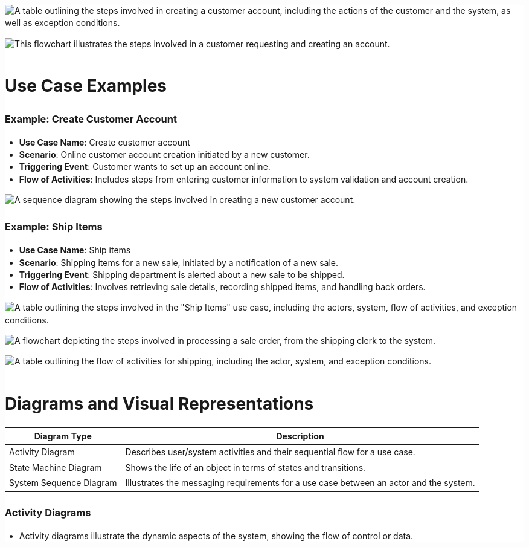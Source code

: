 ![A table outlining the steps involved in creating a customer account, including the actions of the customer and the system, as well as exception conditions.](https://storage.googleapis.com/qzlt-prod-services-notes-notes-data/434e9ef0-32a0-4b50-b14b-e72866cde52b/images/e9e57666a2f34209b2cac1f4dc2c464d.jpg?Expires=1729709971&GoogleAccessId=notes-svc%40qzlt-prod-webapp.iam.gserviceaccount.com&Signature=KW4xyjzjICOCfiCcXnrXFHyl63UEF2YACVfJJDH4i5SeQB%2FnVpSdLrjq1cOI%2FPGnGdaXCsBxkrvypgpTHCi%2FBmsohY7rv9dDVBnpi1expyOAMQqtnAVIRW7owVjjozTNKKjztm7E9%2BOoiCRoIBSn5AOwap4dweWt%2BirSAKwJ8TxGDJaeYeM006X0QuwOuyji2Xbb8n1rk%2FnOBWt9n9RLDWbHh8wqWGpILdG4I5xpqSJIfbu4gWPvbd6xjkW7MWtle4agiuIo94vWPEiO1JR5vlxdV221RFD%2FOakS8ZKotaDAFz01hIcpYyWYRkAtmrHDrE6XCyLwut9%2Bp6zA19tMew%3D%3D)

![This flowchart illustrates the steps involved in a customer requesting and creating an account.](https://storage.googleapis.com/qzlt-prod-services-notes-notes-data/434e9ef0-32a0-4b50-b14b-e72866cde52b/images/0f7556599c074d86bae6d52ed7e796dd.jpg?Expires=1729709971&GoogleAccessId=notes-svc%40qzlt-prod-webapp.iam.gserviceaccount.com&Signature=sAEp6X3vDQQuC0vRgArAKkdPoHyHKS5O2sB21srVBqhnehkuYTVeXmeYnWE38ClMLfbOLHpuzJ4X0rdCSS7bhzd8itl%2BMOuBUNW2IKH6ZDk6pRTjzTnHgi%2F70qMuXrlh%2BxUNfLL2hA9TNDXHsRrkyR6lMvrHEHfdanv5Hxjpy7lLfvU%2Bay30YRlpdqxbK7e9ZEkkdwdihZMsF60ujviNtSvOD1%2FEqnpGm%2F%2Fm0jO4F%2F9nLWYqB7X1CI1yB3tlR9PtJ0lZezmRT6n6Fnt4A8x5cgyuBjI1JyL4d2MfXmNRp0iMoluMOhmWZgbeJBjuUkxZiaPMPG2jc6lHevZPbcBaEQ%3D%3D)

# Use Case Examples

### Example: Create Customer Account

- **Use Case Name**: Create customer account
- **Scenario**: Online customer account creation initiated by a new customer.
- **Triggering Event**: Customer wants to set up an account online.
- **Flow of Activities**: Includes steps from entering customer information to system validation and account creation.

![A sequence diagram showing the steps involved in creating a new customer account.](https://storage.googleapis.com/qzlt-prod-services-notes-notes-data/434e9ef0-32a0-4b50-b14b-e72866cde52b/images/43c4ed1e3e4a4721b771367236ad5f87.jpg?Expires=1729709971&GoogleAccessId=notes-svc%40qzlt-prod-webapp.iam.gserviceaccount.com&Signature=W53BYfpKwjsyrc0IayCVf9xWflTzCYCEXhXI4TvRyvK16lb%2FDWVRG5yLS8zMgtWhWbHjTTg47%2FLKbBtVqQI7v7ocA4ewYdzM7WCia1s%2B8djMyYaWlTtTPKvy91Xfx6XVUCENDX%2Fti9oxRASygMIeFxyqqgbsv4lqv7aTOV1qCxNPKPvtMrtA7%2B0JWkjRImxjqxdvl5498RSqsQsb2Syjbf1LgE%2F2cFVOYVob9p3PqYeF507MvZiI%2FbHG%2FLOSf5oXgLvDklSqBTdG0GSLvqpfoilpNA5SYXk3864WA09s14sIGL7%2Bgt4R6Jnw3c8j4iXFV6xPbudMKHknrNuE64wuew%3D%3D)

### Example: Ship Items

- **Use Case Name**: Ship items
- **Scenario**: Shipping items for a new sale, initiated by a notification of a new sale.
- **Triggering Event**: Shipping department is alerted about a new sale to be shipped.
- **Flow of Activities**: Involves retrieving sale details, recording shipped items, and handling back orders.

![A table outlining the steps involved in the "Ship Items" use case, including the actors, system, flow of activities, and exception conditions.](https://storage.googleapis.com/qzlt-prod-services-notes-notes-data/434e9ef0-32a0-4b50-b14b-e72866cde52b/images/69b4807d8d364570a1aade4ea5b0c469.jpg?Expires=1729709971&GoogleAccessId=notes-svc%40qzlt-prod-webapp.iam.gserviceaccount.com&Signature=28tVSTpLjcsWqES3jL%2BuJZjTFIW9xScoZ5IT7MLwHOzy4iYGnnsaX5tGLpAFZosGL31%2FWQnT1pXL2Iq77EKzslSEgu2qOJ4T2XF7i6PWw1%2F7MesXlcsgcXW0WaIAkpsZgn9ZG19iCrPc8ywefxJ%2FtWkOYRoJIQuLye7b%2BVrB8xE8orkDh64Sh%2FiJxWdhhodnVPnfNGUZtytxYBWLqQ6NS2ATKwtnz37zWFYEfAHieI3zmdZy5ymS9lFXBXIhbBQUaMyzJAqTChfpD%2BpAuKoZP3sNRbsTIBptPqB26Bvzawr44fVhEGx97Z5R4KzHTF93ETdn2pm6VrVqkwK4SfMgbA%3D%3D)

![A flowchart depicting the steps involved in processing a sale order, from the shipping clerk to the system.](https://storage.googleapis.com/qzlt-prod-services-notes-notes-data/434e9ef0-32a0-4b50-b14b-e72866cde52b/images/5ae3552caec14cb9b8a1e586b41ce8d4.jpg?Expires=1729709971&GoogleAccessId=notes-svc%40qzlt-prod-webapp.iam.gserviceaccount.com&Signature=RL2Jvbn457TvEuQY%2BPYRrTXs51qkTQ2fPzsUy%2FrZ2P7c9vLFOs%2Bw5B0CfdenonUIKNqeCFFGPRZ3hcOmV7dCqAW4UmlwqsC5mRZmV5CZPgXNCaMIs1oLycZpOJDObFDqNWd96O8%2FZ0LUwIeDnT8%2BK8NJEIC52A%2FGu3R5r4DObz7D1sUFckgOjnqcSuf0mfSjjlYcK1VjIZLh7bW2I2DC5fLHqRep7iWSNMyKPETu5EY5r6W4X1kOu7h2WmAQBsvapWfB7B2Bo%2BjnbUOL3RuMV%2BLCoWzcji0mT9Qya%2Bc6CJGNrSapYu5lcACteD7lTq%2F%2BrosldFBJ39%2FdKJAOGRHM1w%3D%3D)

![A table outlining the flow of activities for shipping, including the actor, system, and exception conditions.](https://storage.googleapis.com/qzlt-prod-services-notes-notes-data/434e9ef0-32a0-4b50-b14b-e72866cde52b/images/80da41ddddd34f279ad87430d0a7297a.jpg?Expires=1729709971&GoogleAccessId=notes-svc%40qzlt-prod-webapp.iam.gserviceaccount.com&Signature=D6%2BtOb10cHl8FhFtsHdktPTpxrk3ajMRXaiGt4I0%2BYi1%2FF0ki%2BlVl3tPQOPMcROp26fYsxCzc9atvdSsDmp5gBm%2FqitbXHU%2FUDKZPhpNLAZRlT9rJyqjhAtZ%2FxLVRZTfOjMCL1WsdftOmkTVYY8EoEDcOurTbNSXRYyYonGb7OEOMYzlrVnqyi4Cg85H5ozTWb1hDy%2FLWztk5uKbZRQn2Ax4h7MgeewPItoLpVRhEXtRnyi0g62%2FnQuNO72MbX41BP2%2FrjMJzm70xTuTdkXWiMKRDuO%2BiC3dBPNSbswyzabN5%2FX5REeVOOyVNa99ozSPSdfJCwc3gztOVMwX0tWbqw%3D%3D)

# Diagrams and Visual Representations

| Diagram Type            | Description                                                                            |
| ----------------------- | -------------------------------------------------------------------------------------- |
| Activity Diagram        | Describes user/system activities and their sequential flow for a use case.             |
| State Machine Diagram   | Shows the life of an object in terms of states and transitions.                        |
| System Sequence Diagram | Illustrates the messaging requirements for a use case between an actor and the system. |
### Activity Diagrams

- Activity diagrams illustrate the dynamic aspects of the system, showing the flow of control or data.